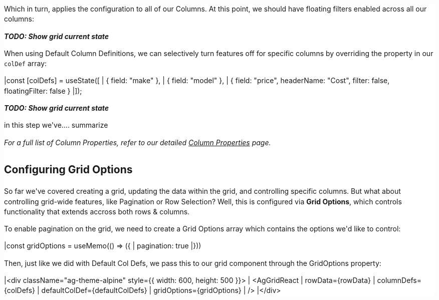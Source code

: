 Which in turn, applies the configuration to all of our Columns. At this point, we should have floating filters enabled across all our columns:

***TODO: Show grid current state***

When using Default Column Definitions, we can selectively turn features off for specific columns by overriding the property in our `colDef` array:

<snippet transform={false} language="jsx">
|const [colDefs] = useState([
| { field: "make" },
| { field: "model" },
| { field: "price", headerName: "Cost", filter: false, floatingFilter: false }
|]);
</snippet>

***TODO: Show grid current state***

in this step we've.... summarize

_For a full list of Column Properties, refer to our detailed [Column Properties]() page._

## Configuring Grid Options

So far we've covered creating a grid, updating the data within the grid, and controlling specific columns. But what about controlling grid-wide features, like Pagination or Row Selection? Well, this is configured via __Grid Options__, which controls functionality that extends accross both rows & columns.

To enable pagination on the grid, we need to create a Grid Options array which contains the options we'd like to control:

<snippet transform={false} language="jsx">
|const gridOptions = useMemo(() => ({
| pagination: true
|}))
</snippet>

Then, just like we did with Default Col Defs, we pass this to our grid component through the GridOptions property:

<snippet transform={false} language="jsx">
|&lt;div className="ag-theme-alpine" style={{ width: 600, height: 500 }}>
| &lt;AgGridReact 
|       rowData={rowData} 
|       columnDefs={colDefs}
|       defaultColDef={defaultColDefs}
|       gridOptions={gridOptions}
|   />
|&lt;/div>
</snippet>
